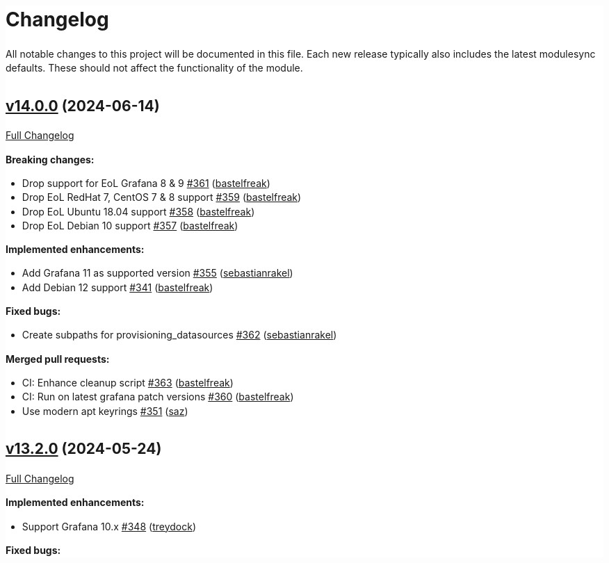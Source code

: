 # Changelog

All notable changes to this project will be documented in this file.
Each new release typically also includes the latest modulesync defaults.
These should not affect the functionality of the module.

## [v14.0.0](https://github.com/voxpupuli/puppet-grafana/tree/v14.0.0) (2024-06-14)

[Full Changelog](https://github.com/voxpupuli/puppet-grafana/compare/v13.2.0...v14.0.0)

**Breaking changes:**

- Drop support for EoL Grafana 8 & 9 [\#361](https://github.com/voxpupuli/puppet-grafana/pull/361) ([bastelfreak](https://github.com/bastelfreak))
- Drop EoL RedHat 7, CentOS 7 & 8 support [\#359](https://github.com/voxpupuli/puppet-grafana/pull/359) ([bastelfreak](https://github.com/bastelfreak))
- Drop EoL Ubuntu 18.04 support [\#358](https://github.com/voxpupuli/puppet-grafana/pull/358) ([bastelfreak](https://github.com/bastelfreak))
- Drop EoL Debian 10 support [\#357](https://github.com/voxpupuli/puppet-grafana/pull/357) ([bastelfreak](https://github.com/bastelfreak))

**Implemented enhancements:**

- Add Grafana 11 as supported version [\#355](https://github.com/voxpupuli/puppet-grafana/pull/355) ([sebastianrakel](https://github.com/sebastianrakel))
- Add Debian 12 support [\#341](https://github.com/voxpupuli/puppet-grafana/pull/341) ([bastelfreak](https://github.com/bastelfreak))

**Fixed bugs:**

- Create subpaths for provisioning\_datasources [\#362](https://github.com/voxpupuli/puppet-grafana/pull/362) ([sebastianrakel](https://github.com/sebastianrakel))

**Merged pull requests:**

- CI: Enhance cleanup script [\#363](https://github.com/voxpupuli/puppet-grafana/pull/363) ([bastelfreak](https://github.com/bastelfreak))
- CI: Run on latest grafana patch versions [\#360](https://github.com/voxpupuli/puppet-grafana/pull/360) ([bastelfreak](https://github.com/bastelfreak))
- Use modern apt keyrings [\#351](https://github.com/voxpupuli/puppet-grafana/pull/351) ([saz](https://github.com/saz))

## [v13.2.0](https://github.com/voxpupuli/puppet-grafana/tree/v13.2.0) (2024-05-24)

[Full Changelog](https://github.com/voxpupuli/puppet-grafana/compare/v13.1.0...v13.2.0)

**Implemented enhancements:**

- Support Grafana 10.x [\#348](https://github.com/voxpupuli/puppet-grafana/pull/348) ([treydock](https://github.com/treydock))

**Fixed bugs:**
